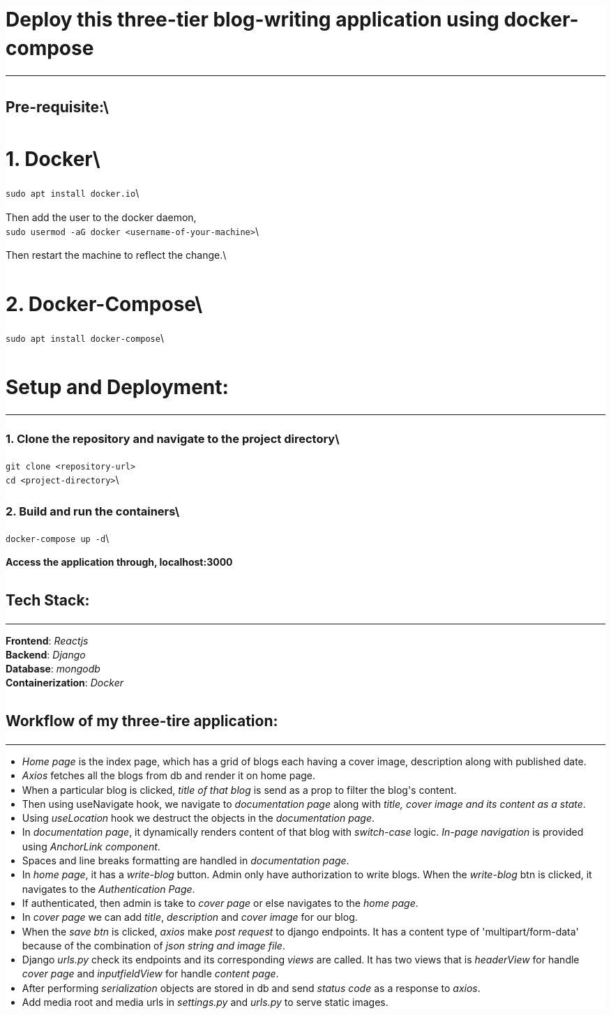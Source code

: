 # Deploy this three-tier blog-writing application using docker-compose
---
## Pre-requisite:\
# 1. Docker\
   ```sudo apt install docker.io```\
   
   Then add the user to the docker daemon,\
   ```sudo usermod -aG docker <username-of-your-machine>```\
   
Then restart the machine to reflect the change.\

# 2. Docker-Compose\
   ```sudo apt install docker-compose```\
   
# Setup and Deployment:
---

### 1. Clone the repository and navigate to the project directory\

```git clone <repository-url>```\
```cd <project-directory>```\

### 2. Build and run the containers\

```docker-compose up -d```\
      
**Access the application through, localhost:3000**

## Tech Stack:
---
**Frontend**: *Reactjs*\
**Backend**: *Django*\
**Database**: *mongodb*\
**Containerization**: *Docker* 

## Workflow of my three-tire application:
---
- *Home page* is the index page, which has a grid of blogs each having a cover image, description along with published date.
- *Axios* fetches all the blogs from db and render it on home page.
- When a particular blog is clicked, *title of that blog* is send as a prop to filter the blog's content.
- Then using useNavigate hook, we navigate to *documentation page* along with *title, cover image and its content as a state*.
- Using *useLocation* hook we destruct the objects in the *documentation page*.
- In *documentation page*, it dynamically renders content of that blog with *switch-case* logic. *In-page navigation* is provided using *AnchorLink component*.
- Spaces and line breaks formatting are handled in *documentation page*.
- In *home page*, it has a *write-blog* button. Admin only have authorization to write blogs. When the *write-blog* btn is clicked, it navigates to the *Authentication Page*.
- If authenticated, then admin is take to *cover page* or else navigates to the *home page*.
- In *cover page* we can add *title*, *description* and *cover image* for our blog.
- When the *save btn* is clicked, *axios* make *post request* to django endpoints. It has a content type of 'multipart/form-data' because of the combination of *json string and image file*.
- Django *urls.py* check its endpoints and its corresponding *views* are called. It has two views that is *headerView* for handle *cover page* and *inputfieldView* for handle *content page*.
- After performing *serialization* objects are stored in db and send *status code* as a response to *axios*.
- Add media root and media urls in *settings.py* and *urls.py* to serve static images.
   ```